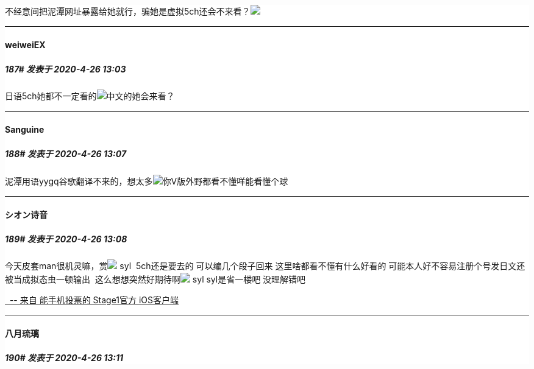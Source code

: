 


不经意间把泥潭网址暴露给她就行，骗她是虚拟5ch还会不来看？<img src="https://static.saraba1st.com/image/smiley/face2017/067.png" referrerpolicy="no-referrer">







-----

####  weiweiEX  
##### 187#       发表于 2020-4-26 13:03




日语5ch她都不一定看的<img src="https://static.saraba1st.com/image/smiley/face2017/067.png" referrerpolicy="no-referrer">中文的她会来看？







-----

####  Sanguine  
##### 188#       发表于 2020-4-26 13:07




泥潭用语yygq谷歌翻译不来的，想太多<img src="https://static.saraba1st.com/image/smiley/face2017/067.png" referrerpolicy="no-referrer">你V版外野都看不懂咩能看懂个球







-----

####  シオン诗音  
##### 189#       发表于 2020-4-26 13:08




今天皮套man很机灵嘛，赏<img src="https://static.saraba1st.com/image/smiley/face2017/037.png" referrerpolicy="no-referrer">
syl  5ch还是要去的 可以编几个段子回来 这里啥都看不懂有什么好看的 可能本人好不容易注册个号发日文还被当成拟态虫一顿输出  这么想想突然好期待啊<img src="https://static.saraba1st.com/image/smiley/face2017/033.png" referrerpolicy="no-referrer">
syl syl是省一楼吧 没理解错吧

[  -- 来自 能手机投票的 Stage1官方 iOS客户端](https://itunes.apple.com/fi/app/saraba1st/id1221237470?mt=8)







-----

####  八月琉璃  
##### 190#       发表于 2020-4-26 13:11
